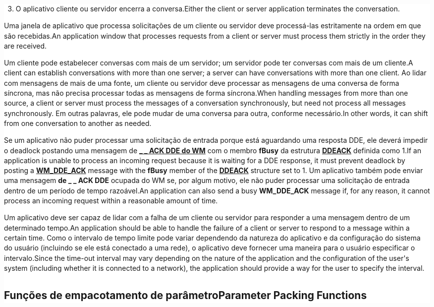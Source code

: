 3.  <span data-ttu-id="123f1-311">O aplicativo cliente ou servidor encerra a conversa.</span><span class="sxs-lookup"><span data-stu-id="123f1-311">Either the client or server application terminates the conversation.</span></span>

<span data-ttu-id="123f1-312">Uma janela de aplicativo que processa solicitações de um cliente ou servidor deve processá-las estritamente na ordem em que são recebidas.</span><span class="sxs-lookup"><span data-stu-id="123f1-312">An application window that processes requests from a client or server must process them strictly in the order they are received.</span></span>

<span data-ttu-id="123f1-313">Um cliente pode estabelecer conversas com mais de um servidor; um servidor pode ter conversas com mais de um cliente.</span><span class="sxs-lookup"><span data-stu-id="123f1-313">A client can establish conversations with more than one server; a server can have conversations with more than one client.</span></span> <span data-ttu-id="123f1-314">Ao lidar com mensagens de mais de uma fonte, um cliente ou servidor deve processar as mensagens de uma conversa de forma síncrona, mas não precisa processar todas as mensagens de forma síncrona.</span><span class="sxs-lookup"><span data-stu-id="123f1-314">When handling messages from more than one source, a client or server must process the messages of a conversation synchronously, but need not process all messages synchronously.</span></span> <span data-ttu-id="123f1-315">Em outras palavras, ele pode mudar de uma conversa para outra, conforme necessário.</span><span class="sxs-lookup"><span data-stu-id="123f1-315">In other words, it can shift from one conversation to another as needed.</span></span>

<span data-ttu-id="123f1-316">Se um aplicativo não puder processar uma solicitação de entrada porque está aguardando uma resposta DDE, ele deverá impedir o deadlock postando uma mensagem de [**\_ \_ ACK DDE do WM**](wm-dde-ack.md) com o membro **fBusy** da estrutura [**DDEACK**](/windows/desktop/api/Dde/ns-dde-ddeack) definida como 1.</span><span class="sxs-lookup"><span data-stu-id="123f1-316">If an application is unable to process an incoming request because it is waiting for a DDE response, it must prevent deadlock by posting a [**WM\_DDE\_ACK**](wm-dde-ack.md) message with the **fBusy** member of the [**DDEACK**](/windows/desktop/api/Dde/ns-dde-ddeack) structure set to 1.</span></span> <span data-ttu-id="123f1-317">Um aplicativo também pode enviar uma mensagem **de \_ \_ ACK DDE** ocupada do WM se, por algum motivo, ele não puder processar uma solicitação de entrada dentro de um período de tempo razoável.</span><span class="sxs-lookup"><span data-stu-id="123f1-317">An application can also send a busy **WM\_DDE\_ACK** message if, for any reason, it cannot process an incoming request within a reasonable amount of time.</span></span>

<span data-ttu-id="123f1-318">Um aplicativo deve ser capaz de lidar com a falha de um cliente ou servidor para responder a uma mensagem dentro de um determinado tempo.</span><span class="sxs-lookup"><span data-stu-id="123f1-318">An application should be able to handle the failure of a client or server to respond to a message within a certain time.</span></span> <span data-ttu-id="123f1-319">Como o intervalo de tempo limite pode variar dependendo da natureza do aplicativo e da configuração do sistema do usuário (incluindo se ele está conectado a uma rede), o aplicativo deve fornecer uma maneira para o usuário especificar o intervalo.</span><span class="sxs-lookup"><span data-stu-id="123f1-319">Since the time-out interval may vary depending on the nature of the application and the configuration of the user's system (including whether it is connected to a network), the application should provide a way for the user to specify the interval.</span></span>

## <a name="parameter-packing-functions"></a><span data-ttu-id="123f1-320">Funções de empacotamento de parâmetro</span><span class="sxs-lookup"><span data-stu-id="123f1-320">Parameter Packing Functions</span></span>
